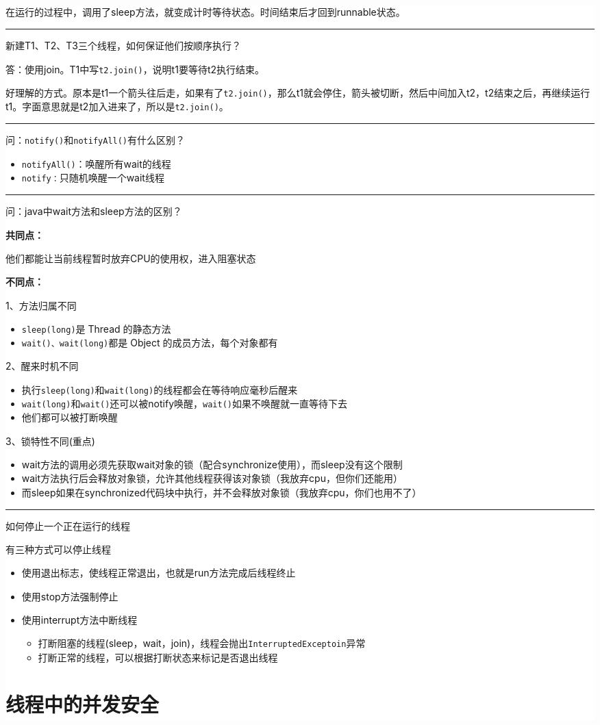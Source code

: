 在运行的过程中，调用了sleep方法，就变成计时等待状态。时间结束后才回到runnable状态。

---

新建T1、T2、T3三个线程，如何保证他们按顺序执行？

答：使用join。T1中写`t2.join()`，说明t1要等待t2执行结束。

好理解的方式。原本是t1一个箭头往后走，如果有了`t2.join()`，那么t1就会停住，箭头被切断，然后中间加入t2，t2结束之后，再继续运行t1。字面意思就是t2加入进来了，所以是`t2.join()`。

---

问：`notify()`和`notifyAll()`有什么区别？

* `notifyAll()`：唤醒所有wait的线程
* `notify：`只随机唤醒一个wait线程

---

问：java中wait方法和sleep方法的区别？

**共同点：**

他们都能让当前线程暂时放弃CPU的使用权，进入阻塞状态

**不同点：**

1、方法归属不同

* `sleep(long)`是 Thread 的静态方法
* `wait()、wait(long)`都是 Object 的成员方法，每个对象都有

2、醒来时机不同

* 执行`sleep(long)`和`wait(long)`的线程都会在等待响应毫秒后醒来
* `wait(long)`和`wait()`还可以被notify唤醒，`wait()`如果不唤醒就一直等待下去
* 他们都可以被打断唤醒

3、锁特性不同(重点)

* wait方法的调用必须先获取wait对象的锁（配合synchronize使用），而sleep没有这个限制
* wait方法执行后会释放对象锁，允许其他线程获得该对象锁（我放弃cpu，但你们还能用）
* 而sleep如果在synchronized代码块中执行，并不会释放对象锁（我放弃cpu，你们也用不了）

---

如何停止一个正在运行的线程

有三种方式可以停止线程

* 使用退出标志，使线程正常退出，也就是run方法完成后线程终止

* 使用stop方法强制停止

* 使用interrupt方法中断线程
  * 打断阻塞的线程(sleep，wait，join)，线程会抛出`InterruptedExceptoin`异常
  * 打断正常的线程，可以根据打断状态来标记是否退出线程



# 线程中的并发安全
